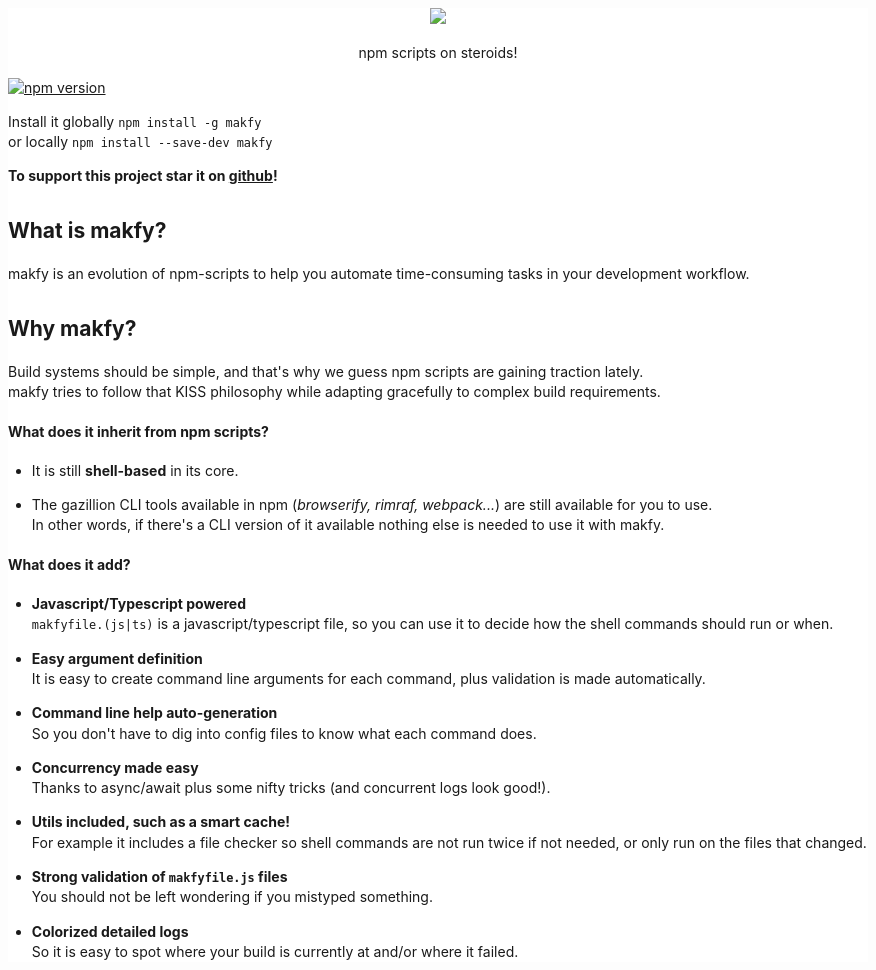 <p align="center">
  <img src="https://cloud.githubusercontent.com/assets/6306796/26037402/2d80aa16-38f2-11e7-8bba-72e956921eb2.png">
  <p align="center">npm scripts on steroids!</p>
</p>

[![npm version](https://badge.fury.io/js/makfy.svg)](https://badge.fury.io/js/makfy)

Install it globally `npm install -g makfy`  
or locally `npm install --save-dev makfy`

**To support this project star it on [github](https://github.com/xaviergonz/makfy)!**

## What is makfy?

makfy is an evolution of npm-scripts to help you automate time-consuming tasks in your development workflow.

## Why makfy?

Build systems should be simple, and that's why we guess npm scripts are gaining traction lately.  
makfy tries to follow that KISS philosophy while adapting gracefully to complex build requirements.

#### What does it inherit from npm scripts?

- It is still **shell-based** in its core.

- The gazillion CLI tools available in npm (_browserify, rimraf, webpack..._) are still available for you to use.  
  In other words, if there's a CLI version of it available nothing else is needed to use it with makfy.

#### What does it add?

- **Javascript/Typescript powered**  
  `makfyfile.(js|ts)` is a javascript/typescript file, so you can use it to decide how the shell commands should run or when.

- **Easy argument definition**  
  It is easy to create command line arguments for each command, plus validation is made automatically.

- **Command line help auto-generation**  
  So you don't have to dig into config files to know what each command does.

- **Concurrency made easy**  
  Thanks to async/await plus some nifty tricks (and concurrent logs look good!).

- **Utils included, such as a smart cache!**  
  For example it includes a file checker so shell commands are not run twice if not needed, or only run on the files that changed.

- **Strong validation of `makfyfile.js` files**  
  You should not be left wondering if you mistyped something.

- **Colorized detailed logs**  
  So it is easy to spot where your build is currently at and/or where it failed.
